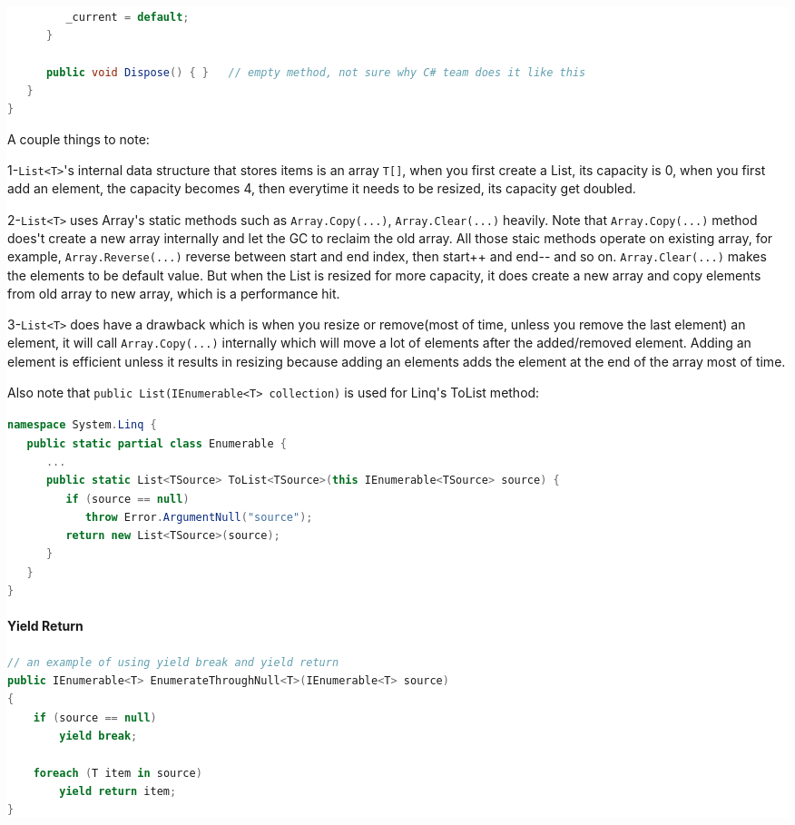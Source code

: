 ```C#
         _current = default;
      }

      public void Dispose() { }   // empty method, not sure why C# team does it like this
   }
}
```
A couple things to note:

1-`List<T>`'s internal data structure that stores items is an array `T[]`, when you first create a List, its capacity is 0, when you first add an element, the capacity becomes 4, then everytime it needs to be resized, its capacity get doubled.

2-`List<T>` uses Array's static methods such as  `Array.Copy(...)`, `Array.Clear(...)` heavily. Note that `Array.Copy(...)` method does't create a new array internally and let the GC to reclaim the old array. All those staic  methods operate on existing array, for example, `Array.Reverse(...)` reverse between start and end index, then start++ and end-- and so on. `Array.Clear(...)` makes the elements to be default value. But when the List is resized for more capacity, it does create a new array and copy elements from old array to new array, which is a performance hit.

3-`List<T>` does have a drawback which is when you resize or remove(most of time, unless you remove the last element) an element, it will call `Array.Copy(...)` internally which will move a lot of elements after the added/removed element. Adding an element is efficient unless it results in resizing because adding an elements adds the element at the end of the array most of time.

Also note that `public List(IEnumerable<T> collection)` is used for Linq's ToList method:
```C#
namespace System.Linq {
   public static partial class Enumerable {
      ...
      public static List<TSource> ToList<TSource>(this IEnumerable<TSource> source) {
         if (source == null) 
            throw Error.ArgumentNull("source");
         return new List<TSource>(source);
      }   
   }
}
```


#### Yield Return 

```C#
// an example of using yield break and yield return 
public IEnumerable<T> EnumerateThroughNull<T>(IEnumerable<T> source)
{
    if (source == null)
        yield break;

    foreach (T item in source)
        yield return item;
}
```
